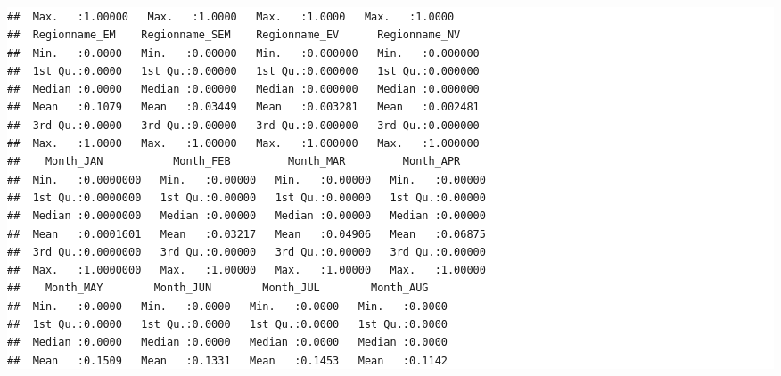     ##  Max.   :1.00000   Max.   :1.0000   Max.   :1.0000   Max.   :1.0000  
    ##  Regionname_EM    Regionname_SEM    Regionname_EV      Regionname_NV     
    ##  Min.   :0.0000   Min.   :0.00000   Min.   :0.000000   Min.   :0.000000  
    ##  1st Qu.:0.0000   1st Qu.:0.00000   1st Qu.:0.000000   1st Qu.:0.000000  
    ##  Median :0.0000   Median :0.00000   Median :0.000000   Median :0.000000  
    ##  Mean   :0.1079   Mean   :0.03449   Mean   :0.003281   Mean   :0.002481  
    ##  3rd Qu.:0.0000   3rd Qu.:0.00000   3rd Qu.:0.000000   3rd Qu.:0.000000  
    ##  Max.   :1.0000   Max.   :1.00000   Max.   :1.000000   Max.   :1.000000  
    ##    Month_JAN           Month_FEB         Month_MAR         Month_APR      
    ##  Min.   :0.0000000   Min.   :0.00000   Min.   :0.00000   Min.   :0.00000  
    ##  1st Qu.:0.0000000   1st Qu.:0.00000   1st Qu.:0.00000   1st Qu.:0.00000  
    ##  Median :0.0000000   Median :0.00000   Median :0.00000   Median :0.00000  
    ##  Mean   :0.0001601   Mean   :0.03217   Mean   :0.04906   Mean   :0.06875  
    ##  3rd Qu.:0.0000000   3rd Qu.:0.00000   3rd Qu.:0.00000   3rd Qu.:0.00000  
    ##  Max.   :1.0000000   Max.   :1.00000   Max.   :1.00000   Max.   :1.00000  
    ##    Month_MAY        Month_JUN        Month_JUL        Month_AUG     
    ##  Min.   :0.0000   Min.   :0.0000   Min.   :0.0000   Min.   :0.0000  
    ##  1st Qu.:0.0000   1st Qu.:0.0000   1st Qu.:0.0000   1st Qu.:0.0000  
    ##  Median :0.0000   Median :0.0000   Median :0.0000   Median :0.0000  
    ##  Mean   :0.1509   Mean   :0.1331   Mean   :0.1453   Mean   :0.1142  